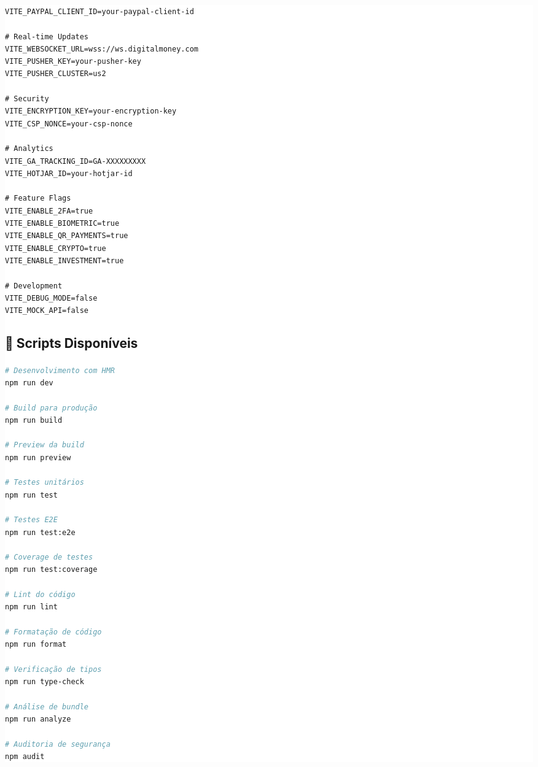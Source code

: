```env
VITE_PAYPAL_CLIENT_ID=your-paypal-client-id

# Real-time Updates
VITE_WEBSOCKET_URL=wss://ws.digitalmoney.com
VITE_PUSHER_KEY=your-pusher-key
VITE_PUSHER_CLUSTER=us2

# Security
VITE_ENCRYPTION_KEY=your-encryption-key
VITE_CSP_NONCE=your-csp-nonce

# Analytics
VITE_GA_TRACKING_ID=GA-XXXXXXXXX
VITE_HOTJAR_ID=your-hotjar-id

# Feature Flags
VITE_ENABLE_2FA=true
VITE_ENABLE_BIOMETRIC=true
VITE_ENABLE_QR_PAYMENTS=true
VITE_ENABLE_CRYPTO=true
VITE_ENABLE_INVESTMENT=true

# Development
VITE_DEBUG_MODE=false
VITE_MOCK_API=false
```

## 📝 Scripts Disponíveis

```bash
# Desenvolvimento com HMR
npm run dev

# Build para produção
npm run build

# Preview da build
npm run preview

# Testes unitários
npm run test

# Testes E2E
npm run test:e2e

# Coverage de testes
npm run test:coverage

# Lint do código
npm run lint

# Formatação de código
npm run format

# Verificação de tipos
npm run type-check

# Análise de bundle
npm run analyze

# Auditoria de segurança
npm audit
```
